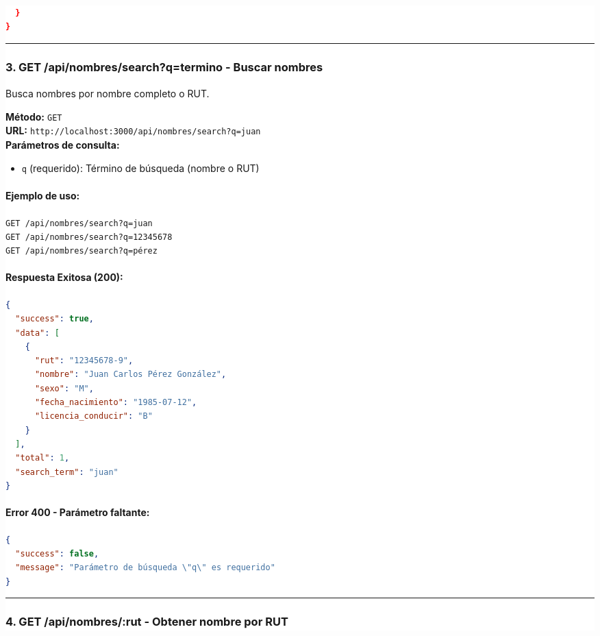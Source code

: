 ```json
  }
}
```

---

### 3. **GET /api/nombres/search?q=termino** - Buscar nombres

Busca nombres por nombre completo o RUT.

**Método:** `GET`  
**URL:** `http://localhost:3000/api/nombres/search?q=juan`  
**Parámetros de consulta:**
- `q` (requerido): Término de búsqueda (nombre o RUT)

#### Ejemplo de uso:
```
GET /api/nombres/search?q=juan
GET /api/nombres/search?q=12345678
GET /api/nombres/search?q=pérez
```

#### Respuesta Exitosa (200):
```json
{
  "success": true,
  "data": [
    {
      "rut": "12345678-9",
      "nombre": "Juan Carlos Pérez González",
      "sexo": "M",
      "fecha_nacimiento": "1985-07-12",
      "licencia_conducir": "B"
    }
  ],
  "total": 1,
  "search_term": "juan"
}
```

#### Error 400 - Parámetro faltante:
```json
{
  "success": false,
  "message": "Parámetro de búsqueda \"q\" es requerido"
}
```

---

### 4. **GET /api/nombres/:rut** - Obtener nombre por RUT
